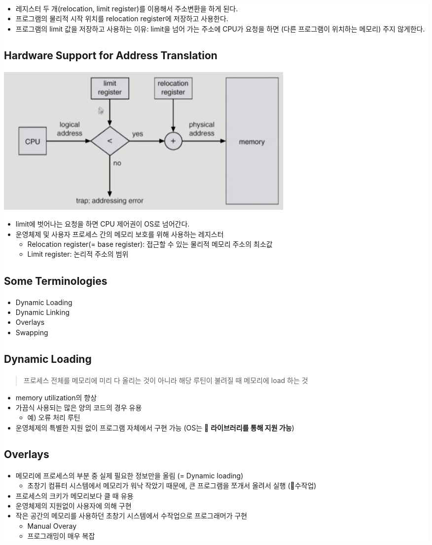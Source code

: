 - 레지스터 두 개(relocation, limit register)를 이용해서 주소변환을 하게 된다.
- 프로그램의 물리적 시작 위치를 relocation register에 저장하고 사용한다.
- 프로그램의 limit 값을 저장하고 사용하는 이유: limit을 넘어 가는 주소에 CPU가 요청을 하면 (다른 프로그램이 위치하는 메모리) 주지 않게한다.

## Hardware Support for Address Translation

![스크린샷 2023-03-01 오후 10.36.29.png](src/%25E1%2584%2589%25E1%2585%25B3%25E1%2584%258F%25E1%2585%25B3%25E1%2584%2585%25E1%2585%25B5%25E1%2586%25AB%25E1%2584%2589%25E1%2585%25A3%25E1%2586%25BA_2023-03-01_%25E1%2584%258B%25E1%2585%25A9%25E1%2584%2592%25E1%2585%25AE_10.36.29.png)

- limit에 벗어나는 요청을 하면 CPU 제어권이 OS로 넘어간다.
- 운영체제 및 사용자 프로세스 간의 메모리 보호를 위해 사용하는 레지스터
    - Relocation register(= base register): 접근할 수 있는 물리적 메모리 주소의 최소값
    - Limit register: 논리적 주소의 범위

## Some Terminologies

- Dynamic Loading
- Dynamic Linking
- Overlays
- Swapping

## Dynamic Loading

> 프로세스 전체를 메모리에 미리 다 올리는 것이 아니라 해당 루틴이 불려질 때 메모리에 load 하는 것
> 
- memory utilization의 향상
- 가끔식 사용되는 많은 양의 코드의 경우 유용
    - 예) 오류 처리 루틴
- 운영체제의 특별한 지원 없이 프로그램 자체에서 구현 가능 (OS는 📌 **라이브러리를 통해 지원 가능**)

## Overlays

- 메모리에 프로세스의 부분 중 실제 필요한 정보만을 올림 (= Dynamic loading)
    - 초창기 컴퓨터 시스템에서 메모리가 워낙 작았기 때문에, 큰 프로그램을 쪼개서 올려서 실행 (📌수작업)
- 프로세스의 크키가 메모리보다 클 때 유용
- 운영체제의 지원없이 사용자에 의해 구현
- 작은 공간의 메모리를 사용하던 초창기 시스템에서 수작업으로 프로그래머가 구현
    - Manual Overay
    - 프로그래밍이 매우 복잡

